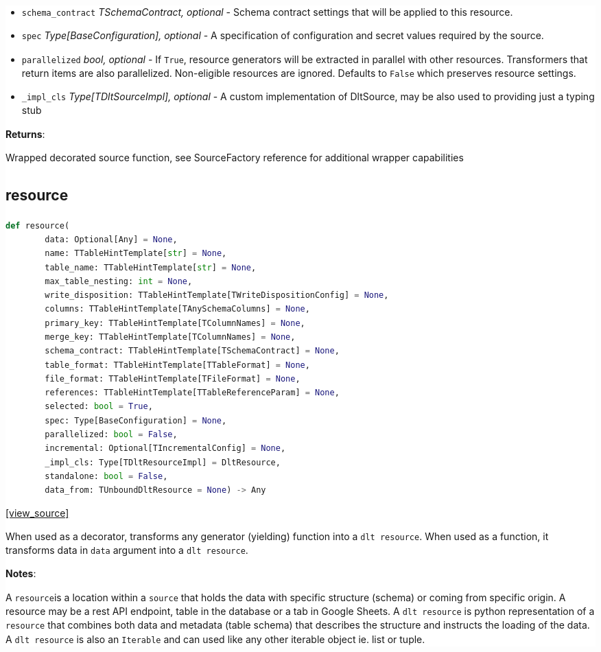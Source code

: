 - `schema_contract` _TSchemaContract, optional_ - Schema contract settings that will be applied to this resource.
  
- `spec` _Type[BaseConfiguration], optional_ - A specification of configuration and secret values required by the source.
  
- `parallelized` _bool, optional_ - If `True`, resource generators will be extracted in parallel with other resources.
  Transformers that return items are also parallelized. Non-eligible resources are ignored. Defaults to `False` which preserves resource settings.
  
- `_impl_cls` _Type[TDltSourceImpl], optional_ - A custom implementation of DltSource, may be also used to providing just a typing stub
  

**Returns**:

  Wrapped decorated source function, see SourceFactory reference for additional wrapper capabilities

## resource

```python
def resource(
        data: Optional[Any] = None,
        name: TTableHintTemplate[str] = None,
        table_name: TTableHintTemplate[str] = None,
        max_table_nesting: int = None,
        write_disposition: TTableHintTemplate[TWriteDispositionConfig] = None,
        columns: TTableHintTemplate[TAnySchemaColumns] = None,
        primary_key: TTableHintTemplate[TColumnNames] = None,
        merge_key: TTableHintTemplate[TColumnNames] = None,
        schema_contract: TTableHintTemplate[TSchemaContract] = None,
        table_format: TTableHintTemplate[TTableFormat] = None,
        file_format: TTableHintTemplate[TFileFormat] = None,
        references: TTableHintTemplate[TTableReferenceParam] = None,
        selected: bool = True,
        spec: Type[BaseConfiguration] = None,
        parallelized: bool = False,
        incremental: Optional[TIncrementalConfig] = None,
        _impl_cls: Type[TDltResourceImpl] = DltResource,
        standalone: bool = False,
        data_from: TUnboundDltResource = None) -> Any
```

[[view_source]](https://github.com/dlt-hub/dlt/blob/f0690715274590fc4cacf1165e3661aaa7af1c15/dlt/extract/decorators.py#L527)

When used as a decorator, transforms any generator (yielding) function into a `dlt resource`. When used as a function, it transforms data in `data` argument into a `dlt resource`.

**Notes**:

  A `resource`is a location within a `source` that holds the data with specific structure (schema) or coming from specific origin. A resource may be a rest API endpoint, table in the database or a tab in Google Sheets.
  A `dlt resource` is python representation of a `resource` that combines both data and metadata (table schema) that describes the structure and instructs the loading of the data.
  A `dlt resource` is also an `Iterable` and can used like any other iterable object ie. list or tuple.
  
